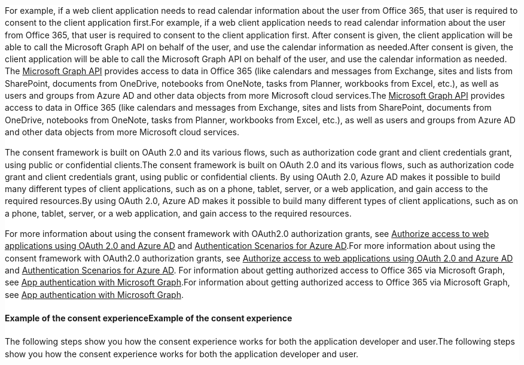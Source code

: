 <span data-ttu-id="2eb90-146">For example, if a web client application needs to read calendar information about the user from Office 365, that user is required to consent to the client application first.</span><span class="sxs-lookup"><span data-stu-id="2eb90-146">For example, if a web client application needs to read calendar information about the user from Office 365, that user is required to consent to the client application first.</span></span> <span data-ttu-id="2eb90-147">After consent is given, the client application will be able to call the Microsoft Graph API on behalf of the user, and use the calendar information as needed.</span><span class="sxs-lookup"><span data-stu-id="2eb90-147">After consent is given, the client application will be able to call the Microsoft Graph API on behalf of the user, and use the calendar information as needed.</span></span> <span data-ttu-id="2eb90-148">The [Microsoft Graph API](https://graph.microsoft.io) provides access to data in Office 365 (like calendars and messages from Exchange, sites and lists from SharePoint, documents from OneDrive, notebooks from OneNote, tasks from Planner, workbooks from Excel, etc.), as well as users and groups from Azure AD and other data objects from more Microsoft cloud services.</span><span class="sxs-lookup"><span data-stu-id="2eb90-148">The [Microsoft Graph API](https://graph.microsoft.io) provides access to data in Office 365 (like calendars and messages from Exchange, sites and lists from SharePoint, documents from OneDrive, notebooks from OneNote, tasks from Planner, workbooks from Excel, etc.), as well as users and groups from Azure AD and other data objects from more Microsoft cloud services.</span></span> 

<span data-ttu-id="2eb90-149">The consent framework is built on OAuth 2.0 and its various flows, such as authorization code grant and client credentials grant, using public or confidential clients.</span><span class="sxs-lookup"><span data-stu-id="2eb90-149">The consent framework is built on OAuth 2.0 and its various flows, such as authorization code grant and client credentials grant, using public or confidential clients.</span></span> <span data-ttu-id="2eb90-150">By using OAuth 2.0, Azure AD makes it possible to build many different types of client applications, such as on a phone, tablet, server, or a web application, and gain access to the required resources.</span><span class="sxs-lookup"><span data-stu-id="2eb90-150">By using OAuth 2.0, Azure AD makes it possible to build many different types of client applications, such as on a phone, tablet, server, or a web application, and gain access to the required resources.</span></span>

<span data-ttu-id="2eb90-151">For more information about using the consent framework with OAuth2.0 authorization grants, see [Authorize access to web applications using OAuth 2.0 and Azure AD](v1-protocols-oauth-code.md) and [Authentication Scenarios for Azure AD](authentication-scenarios.md).</span><span class="sxs-lookup"><span data-stu-id="2eb90-151">For more information about using the consent framework with OAuth2.0 authorization grants, see [Authorize access to web applications using OAuth 2.0 and Azure AD](v1-protocols-oauth-code.md) and [Authentication Scenarios for Azure AD](authentication-scenarios.md).</span></span> <span data-ttu-id="2eb90-152">For information about getting authorized access to Office 365 via Microsoft Graph, see [App authentication with Microsoft Graph](https://graph.microsoft.io/docs/authorization/auth_overview).</span><span class="sxs-lookup"><span data-stu-id="2eb90-152">For information about getting authorized access to Office 365 via Microsoft Graph, see [App authentication with Microsoft Graph](https://graph.microsoft.io/docs/authorization/auth_overview).</span></span>

#### <a name="example-of-the-consent-experience"></a><span data-ttu-id="2eb90-153">Example of the consent experience</span><span class="sxs-lookup"><span data-stu-id="2eb90-153">Example of the consent experience</span></span>

<span data-ttu-id="2eb90-154">The following steps show you how the consent experience works for both the application developer and user.</span><span class="sxs-lookup"><span data-stu-id="2eb90-154">The following steps show you how the consent experience works for both the application developer and user.</span></span>

